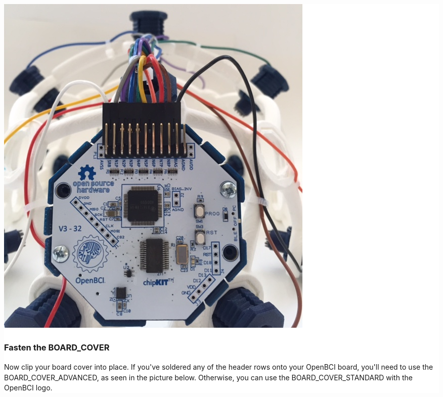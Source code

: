 ![image](image_assets/REF_BIAS.jpg)

### Fasten the BOARD_COVER

Now clip your board cover into place. If you've soldered any of the header rows onto your OpenBCI board, you'll need to use the BOARD_COVER_ADVANCED, as seen in the picture below. Otherwise, you can use the BOARD_COVER_STANDARD with the OpenBCI logo.
